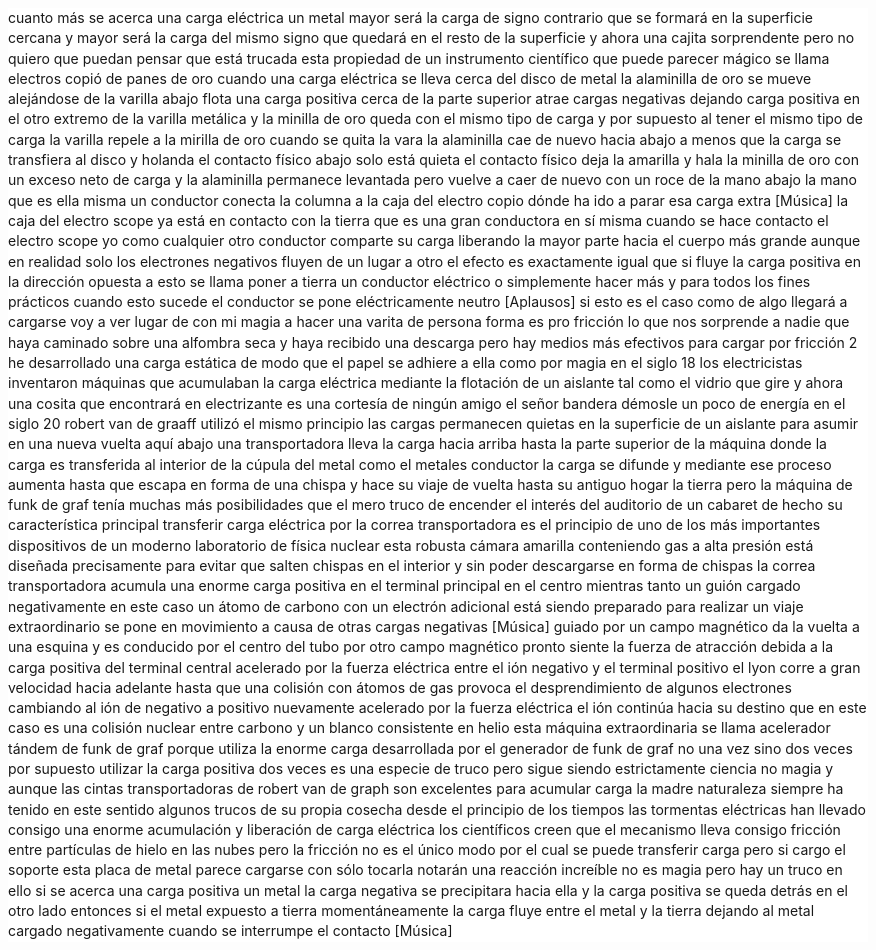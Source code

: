  cuanto más se acerca una carga eléctrica un metal mayor será la carga de signo contrario que se formará en la superficie cercana y mayor será la carga del mismo signo que quedará en el resto de la superficie y ahora una cajita sorprendente pero no quiero que puedan pensar que está trucada esta propiedad de un instrumento científico que puede parecer mágico se llama electros copió de panes de oro cuando una carga eléctrica se lleva cerca del disco de metal la alaminilla de oro se mueve alejándose de la varilla abajo flota una carga positiva cerca de la parte superior atrae cargas negativas dejando carga positiva en el otro extremo de la varilla metálica y la minilla de oro queda con el mismo tipo de carga y por supuesto al tener el mismo tipo de carga la varilla repele a la mirilla de oro cuando se quita la vara la alaminilla cae de nuevo hacia abajo a menos que la carga se transfiera al disco y holanda el contacto físico abajo solo está quieta el contacto físico deja la amarilla y hala la minilla de oro con un exceso neto de carga y la alaminilla permanece levantada pero vuelve a caer de nuevo con un roce de la mano abajo la mano que es ella misma un conductor conecta la columna a la caja del electro copio dónde ha ido a parar esa carga extra 
 [Música]
 la caja del electro scope ya está en contacto con la tierra que es una gran conductora en sí misma cuando se hace contacto el electro scope yo como cualquier otro conductor comparte su carga liberando la mayor parte hacia el cuerpo más grande aunque en realidad solo los electrones negativos fluyen de un lugar a otro el efecto es exactamente igual que si fluye la carga positiva en la dirección opuesta a esto se llama poner a tierra un conductor eléctrico o simplemente hacer más y para todos los fines prácticos cuando esto sucede el conductor se pone eléctricamente neutro [Aplausos] si esto es el caso como de algo llegará a cargarse voy a ver lugar de con mi magia a hacer una varita de persona forma es pro fricción lo que nos sorprende a nadie que haya caminado sobre una alfombra seca y haya recibido una descarga pero hay medios más efectivos para cargar por fricción 2 he desarrollado una carga estática de modo que el papel se adhiere a ella como por magia en el siglo 18 los electricistas inventaron máquinas que acumulaban la carga eléctrica mediante la flotación de un aislante tal como el vidrio que gire y ahora una cosita que encontrará en electrizante es una cortesía de ningún amigo el señor bandera démosle un poco de energía en el siglo 20 robert van de graaff utilizó el mismo principio las cargas permanecen quietas en la superficie de un aislante para asumir en una nueva vuelta aquí abajo una transportadora lleva la carga hacia arriba hasta la parte superior de la máquina donde la carga es transferida al interior de la cúpula del metal como el metales conductor la carga se difunde y mediante ese proceso aumenta hasta que escapa en forma de una chispa y hace su viaje de vuelta hasta su antiguo hogar la tierra pero la máquina de funk de graf tenía muchas más posibilidades que el mero truco de encender el interés del auditorio de un cabaret de hecho su característica principal transferir carga eléctrica por la correa transportadora es el principio de uno de los más importantes dispositivos de un moderno laboratorio de física nuclear esta robusta cámara amarilla conteniendo gas a alta presión está diseñada precisamente para evitar que salten chispas en el interior y sin poder descargarse en forma de chispas la correa transportadora acumula una enorme carga positiva en el terminal principal en el centro mientras tanto un guión cargado negativamente en este caso un átomo de carbono con un electrón adicional está siendo preparado para realizar un viaje extraordinario se pone en movimiento a causa de otras cargas negativas 
 [Música]
 guiado por un campo magnético da la vuelta a una esquina y es conducido por el centro del tubo por otro campo magnético pronto siente la fuerza de atracción debida a la carga positiva del terminal central acelerado por la fuerza eléctrica entre el ión negativo y el terminal positivo el lyon corre a gran velocidad hacia adelante hasta que una colisión con átomos de gas provoca el desprendimiento de algunos electrones cambiando al ión de negativo a positivo nuevamente acelerado por la fuerza eléctrica el ión continúa hacia su destino que en este caso es una colisión nuclear entre carbono y un blanco consistente en helio esta máquina extraordinaria se llama acelerador tándem de funk de graf porque utiliza la enorme carga desarrollada por el generador de funk de graf no una vez sino dos veces por supuesto utilizar la carga positiva dos veces es una especie de truco pero sigue siendo estrictamente ciencia no magia y aunque las cintas transportadoras de robert van de graph son excelentes para acumular carga la madre naturaleza siempre ha tenido en este sentido algunos trucos de su propia cosecha desde el principio de los tiempos las tormentas eléctricas han llevado consigo una enorme acumulación y liberación de carga eléctrica los científicos creen que el mecanismo lleva consigo fricción entre partículas de hielo en las nubes pero la fricción no es el único modo por el cual se puede transferir carga pero si cargo el soporte esta placa de metal parece cargarse con sólo tocarla notarán una reacción increíble no es magia pero hay un truco en ello si se acerca una carga positiva un metal la carga negativa se precipitara hacia ella y la carga positiva se queda detrás en el otro lado entonces si el metal expuesto a tierra momentáneamente la carga fluye entre el metal y la tierra dejando al metal cargado negativamente cuando se interrumpe el contacto 
 [Música]